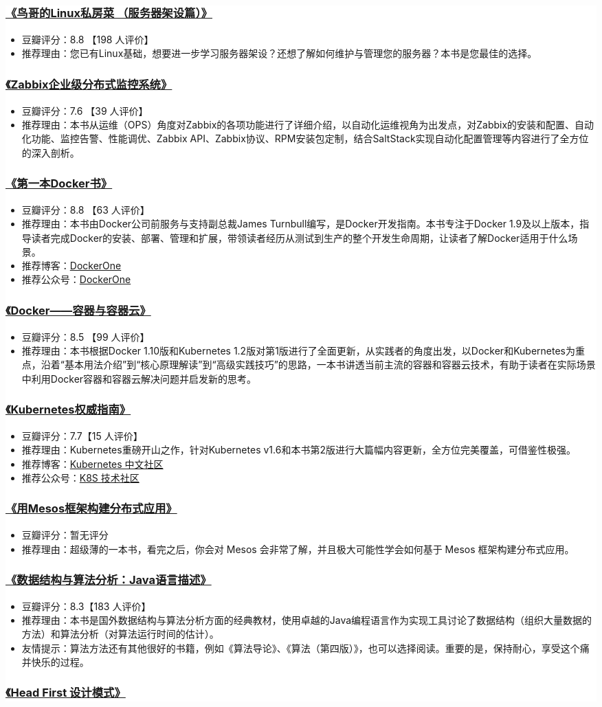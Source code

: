 ### [《鸟哥的Linux私房菜 （服务器架设篇）》](https://union-click.jd.com/jdc?d=TC0EE6)

* 豆瓣评分：8.8 【198 人评价】
* 推荐理由：您已有Linux基础，想要进一步学习服务器架设？还想了解如何维护与管理您的服务器？本书是您最佳的选择。

### [《Zabbix企业级分布式监控系统》](https://union-click.jd.com/jdc?d=WZQenq)

* 豆瓣评分：7.6 【39 人评价】
* 推荐理由：本书从运维（OPS）角度对Zabbix的各项功能进行了详细介绍，以自动化运维视角为出发点，对Zabbix的安装和配置、自动化功能、监控告警、性能调优、Zabbix API、Zabbix协议、RPM安装包定制，结合SaltStack实现自动化配置管理等内容进行了全方位的深入剖析。

### [《第一本Docker书》](https://union-click.jd.com/jdc?d=W4EYRx)

* 豆瓣评分：8.8 【63 人评价】
* 推荐理由：本书由Docker公司前服务与支持副总裁James Turnbull编写，是Docker开发指南。本书专注于Docker 1.9及以上版本，指导读者完成Docker的安装、部署、管理和扩展，带领读者经历从测试到生产的整个开发生命周期，让读者了解Docker适用于什么场景。
* 推荐博客：[DockerOne](http://dockone.io/)
* 推荐公众号：[DockerOne](http://open.weixin.qq.com/qr/code/?username=dockerone)

### [《Docker——容器与容器云》](https://union-click.jd.com/jdc?d=BxWMVi)

* 豆瓣评分：8.5 【99 人评价】
* 推荐理由：本书根据Docker 1.10版和Kubernetes 1.2版对第1版进行了全面更新，从实践者的角度出发，以Docker和Kubernetes为重点，沿着“基本用法介绍”到“核心原理解读”到“高级实践技巧”的思路，一本书讲透当前主流的容器和容器云技术，有助于读者在实际场景中利用Docker容器和容器云解决问题并启发新的思考。

### [《Kubernetes权威指南》](https://union-click.jd.com/jdc?d=eGWYXy)

* 豆瓣评分：7.7【15 人评价】
* 推荐理由：Kubernetes重磅开山之作，针对Kubernetes v1.6和本书第2版进行大篇幅内容更新，全方位完美覆盖，可借鉴性极强。 
* 推荐博客：[Kubernetes 中文社区](https://www.kubernetes.org.cn/)
* 推荐公众号：[K8S 技术社区](http://open.weixin.qq.com/qr/code/?username=kubernetescn)

### [《用Mesos框架构建分布式应用》](https://union-click.jd.com/jdc?d=OnSepV)

* 豆瓣评分：暂无评分
* 推荐理由：超级薄的一本书，看完之后，你会对 Mesos 会非常了解，并且极大可能性学会如何基于 Mesos 框架构建分布式应用。

### [《数据结构与算法分析：Java语言描述》](https://union-click.jd.com/jdc?d=IOGxFX)

* 豆瓣评分：8.3【183 人评价】
* 推荐理由：本书是国外数据结构与算法分析方面的经典教材，使用卓越的Java编程语言作为实现工具讨论了数据结构（组织大量数据的方法）和算法分析（对算法运行时间的估计）。
* 友情提示：算法方法还有其他很好的书籍，例如《算法导论》、《算法（第四版）》，也可以选择阅读。重要的是，保持耐心，享受这个痛并快乐的过程。

### [《Head First 设计模式》](https://union-click.jd.com/jdc?d=HYyuyM)
